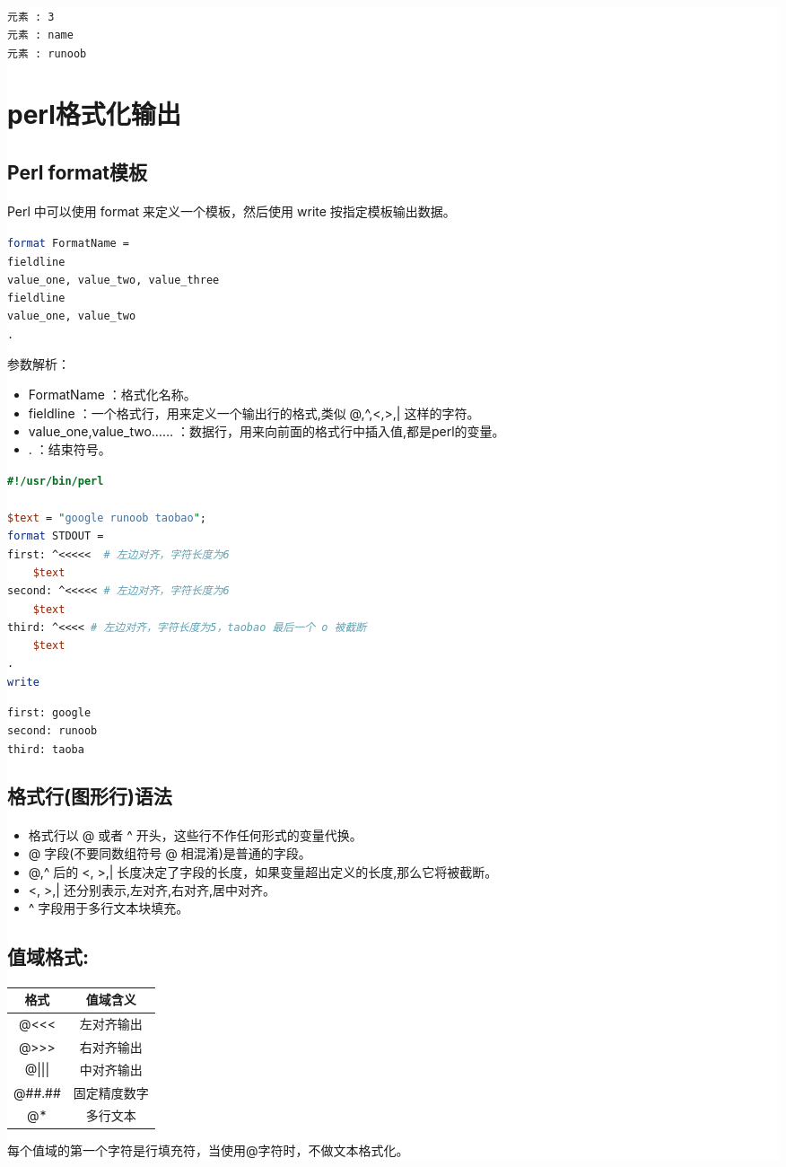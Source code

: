 ```
元素 : 3
元素 : name
元素 : runoob
```
# perl格式化输出
## Perl format模板
Perl 中可以使用 format 来定义一个模板，然后使用 write 按指定模板输出数据。
```perl
format FormatName =
fieldline
value_one, value_two, value_three
fieldline
value_one, value_two
.
```
参数解析：

- FormatName ：格式化名称。
- fieldline ：一个格式行，用来定义一个输出行的格式,类似 @,^,<,>,| 这样的字符。
- value_one,value_two…… ：数据行，用来向前面的格式行中插入值,都是perl的变量。
- . ：结束符号。
```perl
#!/usr/bin/perl
 
$text = "google runoob taobao";
format STDOUT =
first: ^<<<<<  # 左边对齐，字符长度为6
    $text
second: ^<<<<< # 左边对齐，字符长度为6
    $text
third: ^<<<< # 左边对齐，字符长度为5，taobao 最后一个 o 被截断
    $text  
.
write
```
```
first: google
second: runoob
third: taoba
```
## 格式行(图形行)语法
- 格式行以 @ 或者 ^ 开头，这些行不作任何形式的变量代换。
- @ 字段(不要同数组符号 @ 相混淆)是普通的字段。
- @,^ 后的 <, >,| 长度决定了字段的长度，如果变量超出定义的长度,那么它将被截断。
- <, >,| 还分别表示,左对齐,右对齐,居中对齐。
- ^ 字段用于多行文本块填充。
## 值域格式:
|  格式   |   值域含义   |
| :-----: | :----------: |
|  @<<<   |  左对齐输出  |
|  @>>>   |  右对齐输出  |
| @\|\|\| |  中对齐输出  |
| @##.##  | 固定精度数字 |
|   @*    |   多行文本   |
每个值域的第一个字符是行填充符，当使用@字符时，不做文本格式化。
